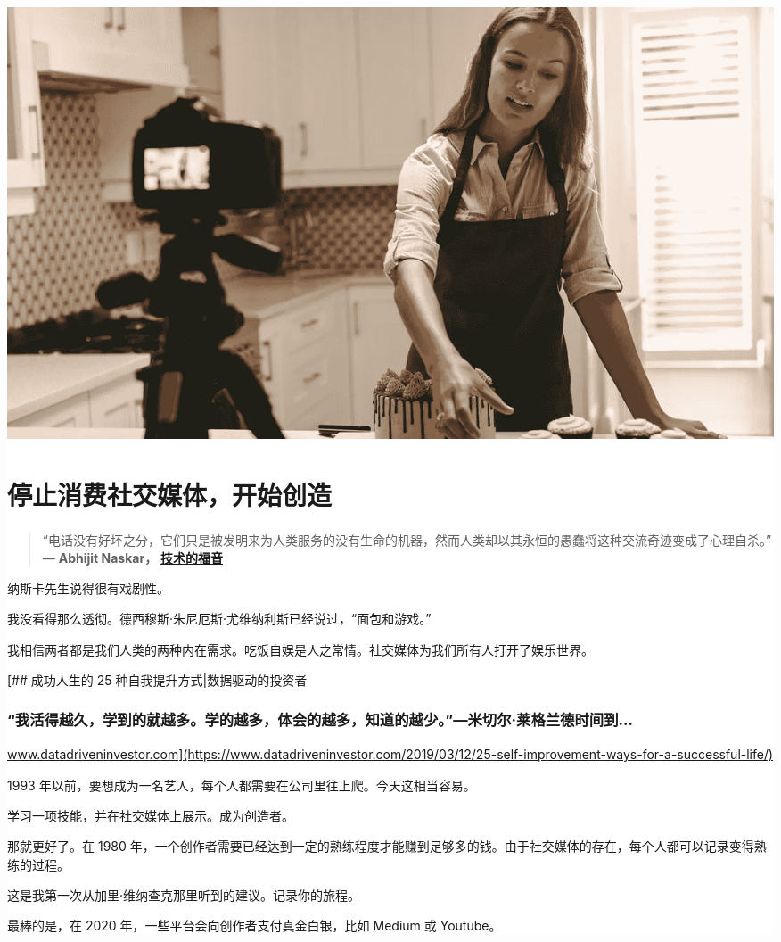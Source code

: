 ![](img/e27f9c20c2781d532c9ecead1187809c.png)

# 停止消费社交媒体，开始创造

> “电话没有好坏之分，它们只是被发明来为人类服务的没有生命的机器，然而人类却以其永恒的愚蠢将这种交流奇迹变成了心理自杀。”
> ― **Abhijit Naskar，** [**技术的福音**](https://www.goodreads.com/work/quotes/75472123)

纳斯卡先生说得很有戏剧性。

我没看得那么透彻。德西穆斯·朱尼厄斯·尤维纳利斯已经说过，“面包和游戏。”

我相信两者都是我们人类的两种内在需求。吃饭自娱是人之常情。社交媒体为我们所有人打开了娱乐世界。

[](https://www.datadriveninvestor.com/2019/03/12/25-self-improvement-ways-for-a-successful-life/) [## 成功人生的 25 种自我提升方式|数据驱动的投资者

### “我活得越久，学到的就越多。学的越多，体会的越多，知道的越少。”―米切尔·莱格兰德时间到…

www.datadriveninvestor.com](https://www.datadriveninvestor.com/2019/03/12/25-self-improvement-ways-for-a-successful-life/) 

1993 年以前，要想成为一名艺人，每个人都需要在公司里往上爬。今天这相当容易。

学习一项技能，并在社交媒体上展示。成为创造者。

那就更好了。在 1980 年，一个创作者需要已经达到一定的熟练程度才能赚到足够多的钱。由于社交媒体的存在，每个人都可以记录变得熟练的过程。

这是我第一次从加里·维纳查克那里听到的建议。记录你的旅程。

最棒的是，在 2020 年，一些平台会向创作者支付真金白银，比如 Medium 或 Youtube。
